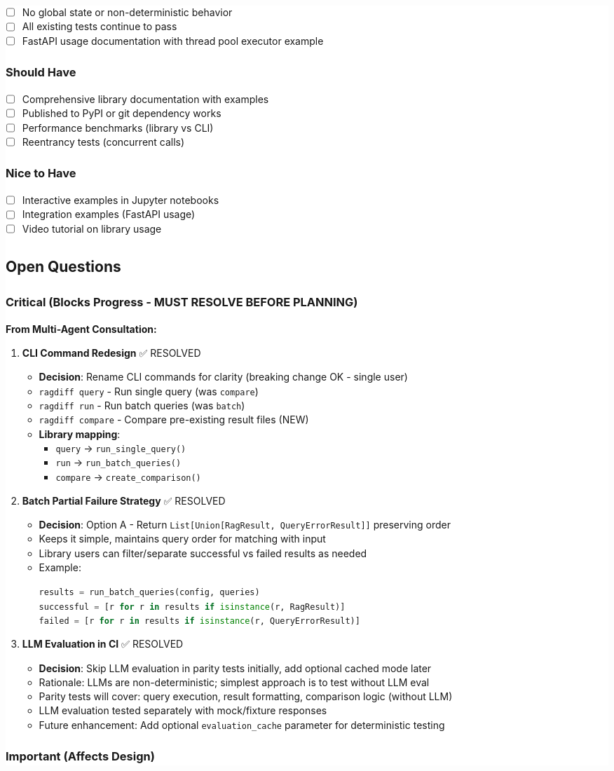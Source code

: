 - [ ] No global state or non-deterministic behavior
- [ ] All existing tests continue to pass
- [ ] FastAPI usage documentation with thread pool executor example

### Should Have
- [ ] Comprehensive library documentation with examples
- [ ] Published to PyPI or git dependency works
- [ ] Performance benchmarks (library vs CLI)
- [ ] Reentrancy tests (concurrent calls)

### Nice to Have
- [ ] Interactive examples in Jupyter notebooks
- [ ] Integration examples (FastAPI usage)
- [ ] Video tutorial on library usage

## Open Questions

### Critical (Blocks Progress - MUST RESOLVE BEFORE PLANNING)

**From Multi-Agent Consultation:**

1. **CLI Command Redesign** ✅ RESOLVED
   - **Decision**: Rename CLI commands for clarity (breaking change OK - single user)
   - `ragdiff query` - Run single query (was `compare`)
   - `ragdiff run` - Run batch queries (was `batch`)
   - `ragdiff compare` - Compare pre-existing result files (NEW)
   - **Library mapping**:
     - `query` → `run_single_query()`
     - `run` → `run_batch_queries()`
     - `compare` → `create_comparison()`

2. **Batch Partial Failure Strategy** ✅ RESOLVED
   - **Decision**: Option A - Return `List[Union[RagResult, QueryErrorResult]]` preserving order
   - Keeps it simple, maintains query order for matching with input
   - Library users can filter/separate successful vs failed results as needed
   - Example:
     ```python
     results = run_batch_queries(config, queries)
     successful = [r for r in results if isinstance(r, RagResult)]
     failed = [r for r in results if isinstance(r, QueryErrorResult)]
     ```

3. **LLM Evaluation in CI** ✅ RESOLVED
   - **Decision**: Skip LLM evaluation in parity tests initially, add optional cached mode later
   - Rationale: LLMs are non-deterministic; simplest approach is to test without LLM eval
   - Parity tests will cover: query execution, result formatting, comparison logic (without LLM)
   - LLM evaluation tested separately with mock/fixture responses
   - Future enhancement: Add optional `evaluation_cache` parameter for deterministic testing

### Important (Affects Design)
